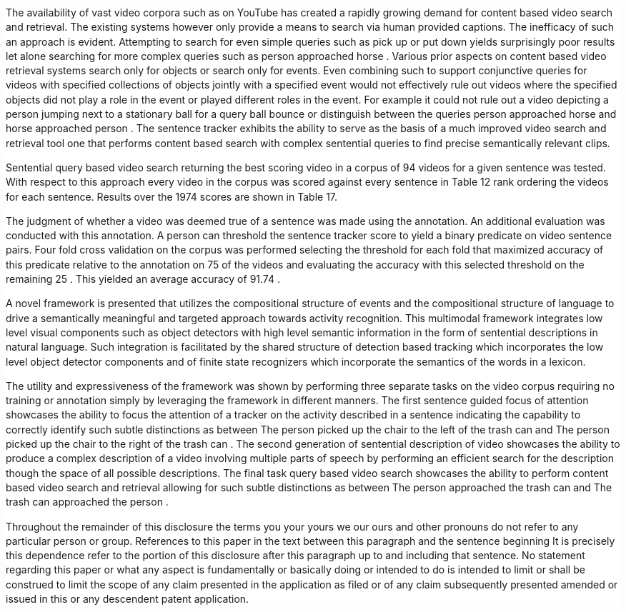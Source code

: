 The availability of vast video corpora such as on YouTube has created a rapidly growing demand for content based video search and retrieval. The existing systems however only provide a means to search via human provided captions. The inefficacy of such an approach is evident. Attempting to search for even simple queries such as pick up or put down yields surprisingly poor results let alone searching for more complex queries such as person approached horse . Various prior aspects on content based video retrieval systems search only for objects or search only for events. Even combining such to support conjunctive queries for videos with specified collections of objects jointly with a specified event would not effectively rule out videos where the specified objects did not play a role in the event or played different roles in the event. For example it could not rule out a video depicting a person jumping next to a stationary ball for a query ball bounce or distinguish between the queries person approached horse and horse approached person . The sentence tracker exhibits the ability to serve as the basis of a much improved video search and retrieval tool one that performs content based search with complex sentential queries to find precise semantically relevant clips.

Sentential query based video search returning the best scoring video in a corpus of 94 videos for a given sentence was tested. With respect to this approach every video in the corpus was scored against every sentence in Table 12 rank ordering the videos for each sentence. Results over the 1974 scores are shown in Table 17.

The judgment of whether a video was deemed true of a sentence was made using the annotation. An additional evaluation was conducted with this annotation. A person can threshold the sentence tracker score to yield a binary predicate on video sentence pairs. Four fold cross validation on the corpus was performed selecting the threshold for each fold that maximized accuracy of this predicate relative to the annotation on 75 of the videos and evaluating the accuracy with this selected threshold on the remaining 25 . This yielded an average accuracy of 91.74 .

A novel framework is presented that utilizes the compositional structure of events and the compositional structure of language to drive a semantically meaningful and targeted approach towards activity recognition. This multimodal framework integrates low level visual components such as object detectors with high level semantic information in the form of sentential descriptions in natural language. Such integration is facilitated by the shared structure of detection based tracking which incorporates the low level object detector components and of finite state recognizers which incorporate the semantics of the words in a lexicon.

The utility and expressiveness of the framework was shown by performing three separate tasks on the video corpus requiring no training or annotation simply by leveraging the framework in different manners. The first sentence guided focus of attention showcases the ability to focus the attention of a tracker on the activity described in a sentence indicating the capability to correctly identify such subtle distinctions as between The person picked up the chair to the left of the trash can and The person picked up the chair to the right of the trash can . The second generation of sentential description of video showcases the ability to produce a complex description of a video involving multiple parts of speech by performing an efficient search for the description though the space of all possible descriptions. The final task query based video search showcases the ability to perform content based video search and retrieval allowing for such subtle distinctions as between The person approached the trash can and The trash can approached the person .

Throughout the remainder of this disclosure the terms you your yours we our ours and other pronouns do not refer to any particular person or group. References to this paper in the text between this paragraph and the sentence beginning It is precisely this dependence refer to the portion of this disclosure after this paragraph up to and including that sentence. No statement regarding this paper or what any aspect is fundamentally or basically doing or intended to do is intended to limit or shall be construed to limit the scope of any claim presented in the application as filed or of any claim subsequently presented amended or issued in this or any descendent patent application.

